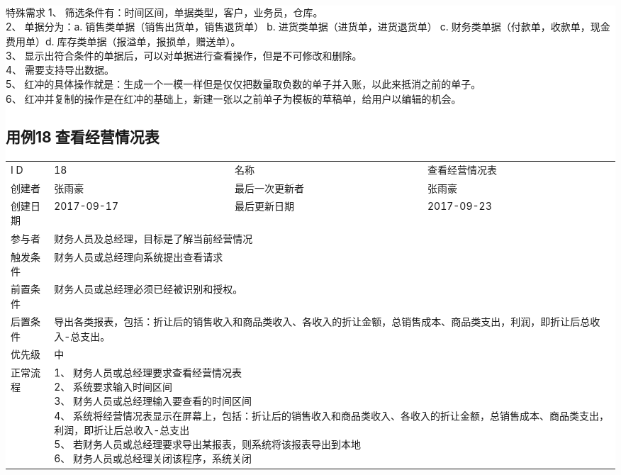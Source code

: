 </td>
</tr>
<tr>
<td>特殊需求</td>
<td colspan="3">1、	筛选条件有：时间区间，单据类型，客户，业务员，仓库。</br>
2、	单据分为：a. 销售类单据（销售出货单，销售退货单） b. 进货类单据（进货单，进货退货单） c. 财务类单据（付款单，收款单，现金费用单）d. 库存类单据（报溢单，报损单，赠送单）。</br>
3、	显示出符合条件的单据后，可以对单据进行查看操作，但是不可修改和删除。</br>
4、	需要支持导出数据。</br>
5、	红冲的具体操作就是：生成一个一模一样但是仅仅把数量取负数的单子并入账，以此来抵消之前的单子。</br>
6、	红冲并复制的操作是在红冲的基础上，新建一张以之前单子为模板的草稿单，给用户以编辑的机会。</br>
</td>
</tr>
</table>

## **用例18 查看经营情况表**
<table width="100%" border="0" bordercolor="#FFFFFF">
<tr bordercolor="#FFFFFF">
<td>I D</td>
<td>18</td>
<td>名称</td>
<td>查看经营情况表</td>
</tr>
<tr>
<td>创建者</td>
<td>张雨豪</td>
<td>最后一次更新者</td>
<td>张雨豪</td>
</tr>
<tr>
<td>创建日期</td>
<td>2017-09-17</td>
<td>最后更新日期</td>
<td>2017-09-23</td>
</tr>
<tr>
<td>参与者</td>
<td colspan="3">财务人员及总经理，目标是了解当前经营情况</td>
</tr>
<tr>
<td>触发条件</td>
<td colspan="3">财务人员或总经理向系统提出查看请求</td>
</tr>
<tr>
<td>前置条件</td>
<td colspan="3">财务人员或总经理必须已经被识别和授权。</td>
</tr>
<tr>
<td>后置条件</td>
<td colspan="3">导出各类报表，包括：折让后的销售收入和商品类收入、各收入的折让金额，总销售成本、商品类支出，利润，即折让后总收入-总支出。</td>
</tr>
<tr>
<td>优先级</td>
<td colspan="3">中</td>
</tr>
<tr>
<td>正常流程</td>
<td colspan="3">1、	财务人员或总经理要求查看经营情况表</br>
2、	系统要求输入时间区间</br>
3、	财务人员或总经理输入要查看的时间区间</br>
4、	系统将经营情况表显示在屏幕上，包括：折让后的销售收入和商品类收入、各收入的折让金额，总销售成本、商品类支出，利润，即折让后总收入-总支出</br>
5、	若财务人员或总经理要求导出某报表，则系统将该报表导出到本地</br>
6、	财务人员或总经理关闭该程序，系统关闭</br>